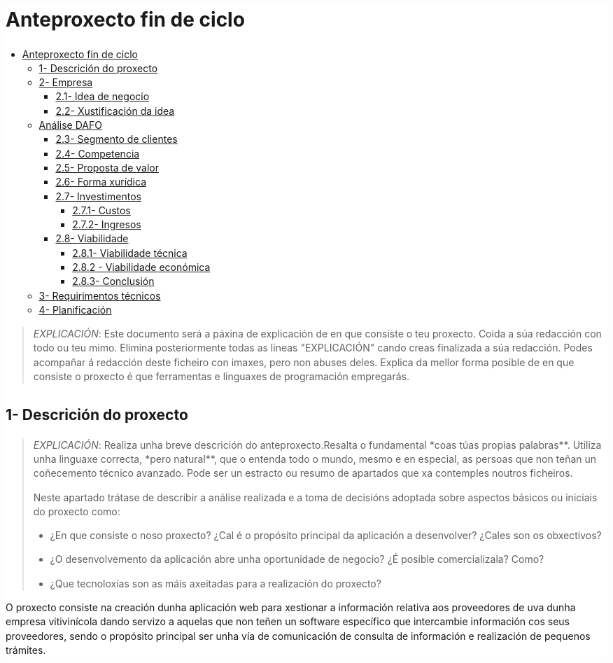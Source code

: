 # Anteproxecto fin de ciclo

- [Anteproxecto fin de ciclo](#anteproxecto-fin-de-ciclo)
  - [1- Descrición do proxecto](#1--descrición-do-proxecto)
  - [2- Empresa](#2--empresa)
    - [2.1- Idea de negocio](#21--idea-de-negocio)
    - [2.2- Xustificación da idea](#22--xustificación-da-idea)
  - [Análise DAFO](#análise-dafo)
    - [2.3- Segmento de clientes](#23--segmento-de-clientes)
    - [2.4- Competencia](#24--competencia)
    - [2.5- Proposta de valor](#25--proposta-de-valor)
    - [2.6- Forma xurídica](#26--forma-xurídica)
    - [2.7- Investimentos](#27--investimentos)
      - [2.7.1- Custos](#271--custos)
      - [2.7.2- Ingresos](#272--ingresos)
    - [2.8- Viabilidade](#28--viabilidade)
      - [2.8.1- Viabilidade técnica](#281--viabilidade-técnica)
      - [2.8.2 - Viabilidade económica](#282---viabilidade-económica)
      - [2.8.3- Conclusión](#283--conclusión)
  - [3- Requirimentos técnicos](#3--requirimentos-técnicos)
  - [4- Planificación](#4--planificación)

> _EXPLICACIÓN_: Este documento será a páxina de explicación de en que consiste o teu proxecto. Coida a súa redacción con todo ou teu mimo. Elimina posteriormente todas as lineas "EXPLICACIÓN" cando creas finalizada a súa redacción.
> Podes acompañar á redacción deste ficheiro con imaxes, pero non abuses deles.
> Explica da mellor forma posible de en que consiste o proxecto é que ferramentas e linguaxes de programación empregarás.

## 1- Descrición do proxecto

> _EXPLICACIÓN_: Realiza unha breve descrición do anteproxecto.Resalta o fundamental *coas túas propias palabras\*\*. Utiliza unha linguaxe correcta, *pero natural\*\*, que o entenda todo o mundo, mesmo e en especial, as persoas que non teñan un coñecemento técnico avanzado. Pode ser un estracto ou resumo de apartados que xa contemples noutros ficheiros.
>
> Neste apartado trátase de describir a análise realizada e a toma de decisións adoptada sobre aspectos básicos ou iniciais do proxecto como:
>
> - ¿En que consiste o noso proxecto? ¿Cal é o propósito principal da aplicación a desenvolver? ¿Cales son os obxectivos?
>
> - ¿O desenvolvemento da aplicación abre unha oportunidade de negocio? ¿É posible comercializala? Como?
> - ¿Que tecnoloxías son as máis axeitadas para a realización do proxecto?

O proxecto consiste na creación dunha aplicación web para xestionar a información relativa aos proveedores de uva dunha empresa vitivinícola dando servizo a aquelas que non teñen un software específico que intercambie información cos seus proveedores, sendo o propósito principal ser unha vía de comunicación de consulta de información e realización de pequenos trámites.
